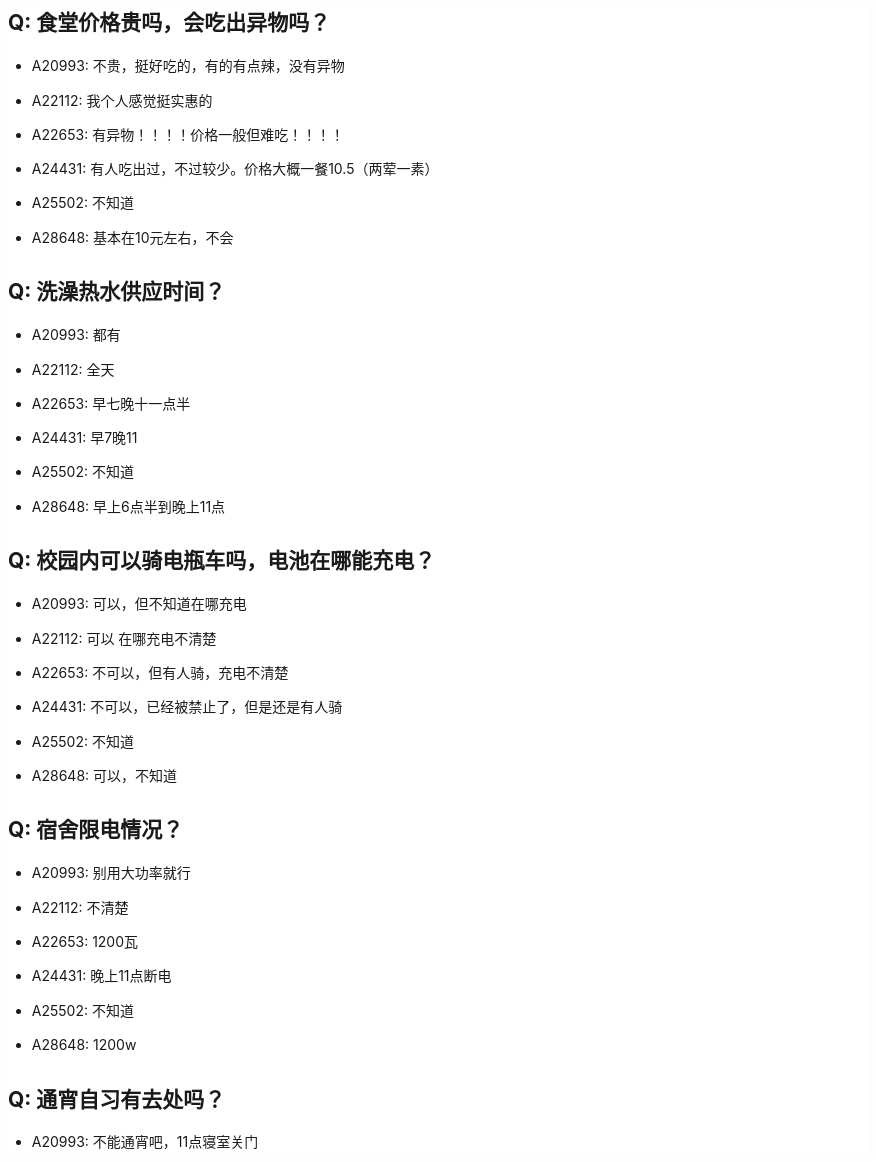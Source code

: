## Q: 食堂价格贵吗，会吃出异物吗？

- A20993: 不贵，挺好吃的，有的有点辣，没有异物

- A22112: 我个人感觉挺实惠的

- A22653: 有异物！！！！价格一般但难吃！！！！

- A24431: 有人吃出过，不过较少。价格大概一餐10.5（两荤一素）

- A25502: 不知道

- A28648: 基本在10元左右，不会

## Q: 洗澡热水供应时间？

- A20993: 都有

- A22112: 全天

- A22653: 早七晚十一点半

- A24431: 早7晚11

- A25502: 不知道

- A28648: 早上6点半到晚上11点

## Q: 校园内可以骑电瓶车吗，电池在哪能充电？

- A20993: 可以，但不知道在哪充电

- A22112: 可以 在哪充电不清楚

- A22653: 不可以，但有人骑，充电不清楚

- A24431: 不可以，已经被禁止了，但是还是有人骑

- A25502: 不知道

- A28648: 可以，不知道

## Q: 宿舍限电情况？

- A20993: 别用大功率就行

- A22112: 不清楚

- A22653: 1200瓦

- A24431: 晚上11点断电

- A25502: 不知道

- A28648: 1200w

## Q: 通宵自习有去处吗？

- A20993: 不能通宵吧，11点寝室关门
